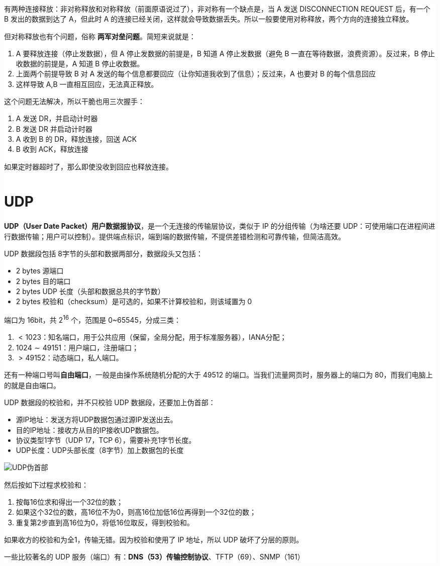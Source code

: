 有两种连接释放：非对称释放和对称释放（前面原语说过了），非对称有一个缺点是，当 A 发送 DISCONNECTION REQUEST 后，有一个 B 发出的数据到达了 A，但此时 A 的连接已经关闭，这样就会导致数据丢失。所以一般要使用对称释放，两个方向的连接独立释放。

但对称释放也有个问题，俗称 **两军对垒问题**。简短来说就是：

1. A 要释放连接（停止发数据），但 A 停止发数据的前提是，B 知道 A 停止发数据（避免 B 一直在等待数据，浪费资源）。反过来，B 停止收数据的前提是，A 知道 B 停止收数据。
2. 上面两个前提导致 B 对 A 发送的每个信息都要回应（让你知道我收到了信息）；反过来，A 也要对 B 的每个信息回应
3. 这样导致 A,B 一直相互回应，无法真正释放。

这个问题无法解决，所以干脆也用三次握手：

1. A 发送 DR，并启动计时器
2. B 发送 DR 并启动计时器
3. A 收到 B 的 DR，释放连接，回送 ACK
4. B 收到 ACK，释放连接

如果定时器超时了，那么即使没收到回应也释放连接。

# UDP

**UDP（User Date Packet）用户数据报协议**，是一个无连接的传输层协议，类似于 IP 的分组传输（为啥还要 UDP：可使用端口在进程间进行数据传输；用户可以控制）。提供端点标识，端到端的数据传输，不提供差错检测和可靠传输，但简洁高效。

UDP 数据段包括 8字节的头部和数据两部分，数据段头又包括：

* 2 bytes 源端口
* 2 bytes 目的端口
* 2 bytes UDP 长度（头部和数据总共的字节数）
* 2 bytes 校验和（checksum）是可选的，如果不计算校验和，则该域置为 0

端口为 16bit，共 $2^{16}$ 个，范围是  0~65545，分成三类：

1. $<1023$：知名端口，用于公共应用（保留，全局分配，用于标准服务器），IANA分配；
2. $1024\sim 49151$：用户端口，注册端口；
3. $>49152$：动态端口，私人端口。

还有一种端口号叫**自由端口**，一般是由操作系统随机分配的大于 49512 的端口。当我们流量网页时，服务器上的端口为 80，而我们电脑上的就是自由端口。

UDP 数据段的校验和，并不只校验 UDP 数据段，还要加上伪首部：

* 源IP地址：发送方将UDP数据包通过源IP发送出去。
* 目的IP地址：接收方从目的IP接收UDP数据包。
* 协议类型1字节（UDP 17，TCP 6），需要补充1字节长度。
* UDP长度：UDP头部长度（8字节）加上数据包的长度



![UDP伪首部](https://i.loli.net/2020/12/22/pGvZcwBAhHVmbtx.png)

然后按如下过程求校验和：

1. 按每16位求和得出一个32位的数；
2. 如果这个32位的数，高16位不为0，则高16位加低16位再得到一个32位的数；
3. 重复第2步直到高16位为0，将低16位取反，得到校验和。

如果收方的校验和为全1，传输无错。因为校验和使用了 IP 地址，所以 UDP 破坏了分层的原则。

一些比较著名的 UDP 服务（端口）有：**DNS（53）传输控制协议**、TFTP（69）、SNMP（161）
